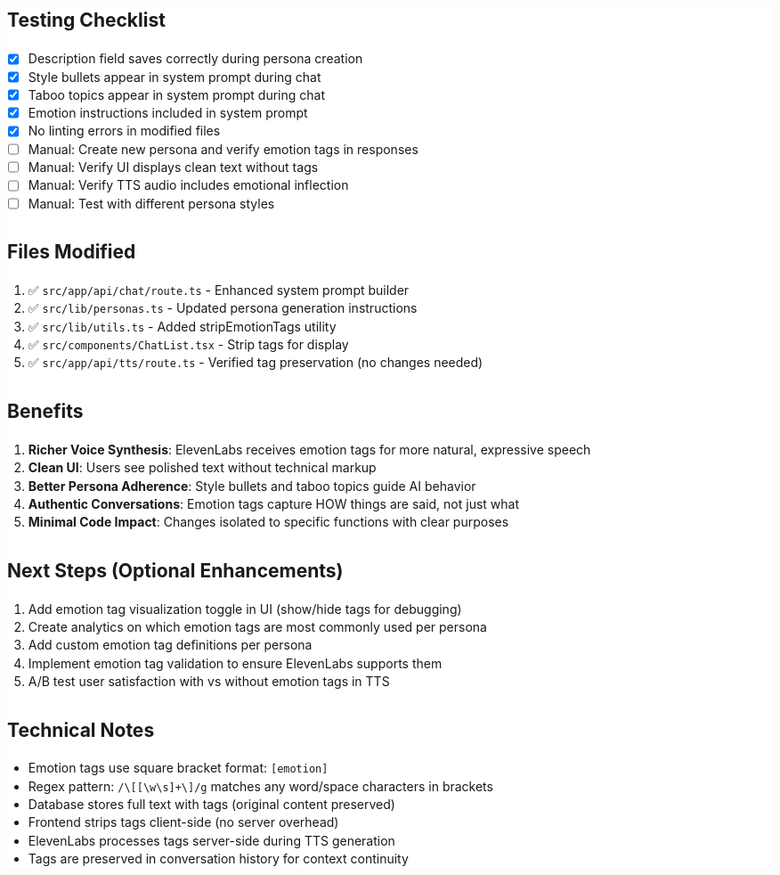 ## Testing Checklist

- [x] Description field saves correctly during persona creation
- [x] Style bullets appear in system prompt during chat
- [x] Taboo topics appear in system prompt during chat
- [x] Emotion instructions included in system prompt
- [x] No linting errors in modified files
- [ ] Manual: Create new persona and verify emotion tags in responses
- [ ] Manual: Verify UI displays clean text without tags
- [ ] Manual: Verify TTS audio includes emotional inflection
- [ ] Manual: Test with different persona styles

## Files Modified

1. ✅ `src/app/api/chat/route.ts` - Enhanced system prompt builder
2. ✅ `src/lib/personas.ts` - Updated persona generation instructions
3. ✅ `src/lib/utils.ts` - Added stripEmotionTags utility
4. ✅ `src/components/ChatList.tsx` - Strip tags for display
5. ✅ `src/app/api/tts/route.ts` - Verified tag preservation (no changes needed)

## Benefits

1. **Richer Voice Synthesis**: ElevenLabs receives emotion tags for more natural, expressive speech
2. **Clean UI**: Users see polished text without technical markup
3. **Better Persona Adherence**: Style bullets and taboo topics guide AI behavior
4. **Authentic Conversations**: Emotion tags capture HOW things are said, not just what
5. **Minimal Code Impact**: Changes isolated to specific functions with clear purposes

## Next Steps (Optional Enhancements)

1. Add emotion tag visualization toggle in UI (show/hide tags for debugging)
2. Create analytics on which emotion tags are most commonly used per persona
3. Add custom emotion tag definitions per persona
4. Implement emotion tag validation to ensure ElevenLabs supports them
5. A/B test user satisfaction with vs without emotion tags in TTS

## Technical Notes

- Emotion tags use square bracket format: `[emotion]`
- Regex pattern: `/\[[\w\s]+\]/g` matches any word/space characters in brackets
- Database stores full text with tags (original content preserved)
- Frontend strips tags client-side (no server overhead)
- ElevenLabs processes tags server-side during TTS generation
- Tags are preserved in conversation history for context continuity

